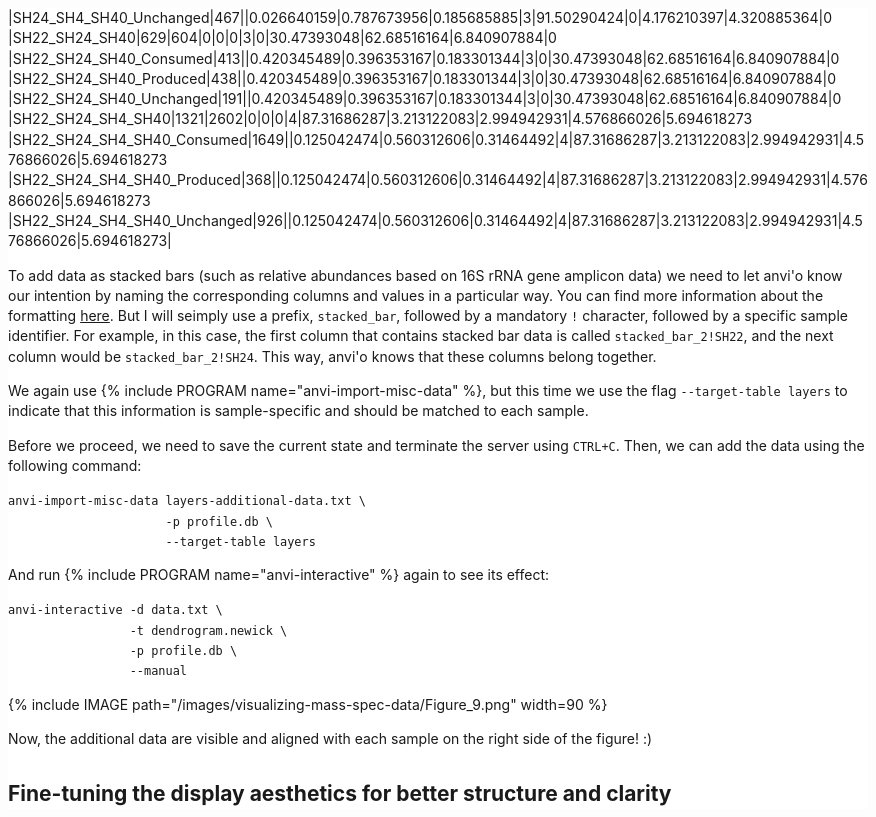 |SH24_SH4_SH40_Unchanged|467||0.026640159|0.787673956|0.185685885|3|91.50290424|0|4.176210397|4.320885364|0
|SH22_SH24_SH40|629|604|0|0|0|3|0|30.47393048|62.68516164|6.840907884|0
|SH22_SH24_SH40_Consumed|413||0.420345489|0.396353167|0.183301344|3|0|30.47393048|62.68516164|6.840907884|0
|SH22_SH24_SH40_Produced|438||0.420345489|0.396353167|0.183301344|3|0|30.47393048|62.68516164|6.840907884|0
|SH22_SH24_SH40_Unchanged|191||0.420345489|0.396353167|0.183301344|3|0|30.47393048|62.68516164|6.840907884|0
|SH22_SH24_SH4_SH40|1321|2602|0|0|0|4|87.31686287|3.213122083|2.994942931|4.576866026|5.694618273
|SH22_SH24_SH4_SH40_Consumed|1649||0.125042474|0.560312606|0.31464492|4|87.31686287|3.213122083|2.994942931|4.576866026|5.694618273
|SH22_SH24_SH4_SH40_Produced|368||0.125042474|0.560312606|0.31464492|4|87.31686287|3.213122083|2.994942931|4.576866026|5.694618273
|SH22_SH24_SH4_SH40_Unchanged|926||0.125042474|0.560312606|0.31464492|4|87.31686287|3.213122083|2.994942931|4.576866026|5.694618273|

To add data as stacked bars (such as relative abundances based on 16S rRNA gene amplicon data) we need to let anvi'o know our intention by naming the corresponding columns and values in a particular way. You can find more information about the formatting [here](https://merenlab.org/2016/02/27/the-anvio-interactive-interface/). But I will seimply use a prefix, `stacked_bar`, followed by a mandatory `!` character, followed by a specific sample identifier. For example, in this case, the first column that contains stacked bar data is called `stacked_bar_2!SH22`, and the next column would be `stacked_bar_2!SH24`. This way, anvi'o knows that these columns belong together.

We again use {% include PROGRAM name="anvi-import-misc-data" %}, but this time we use the flag `--target-table layers` to indicate that this information is sample-specific and should be matched to each sample.

Before we proceed, we need to save the current state and terminate the server using `CTRL+C`. Then, we can add the data using the following command:


```
anvi-import-misc-data layers-additional-data.txt \
                      -p profile.db \
                      --target-table layers
```

And run {% include PROGRAM name="anvi-interactive" %} again to see its effect:

```
anvi-interactive -d data.txt \
                 -t dendrogram.newick \
                 -p profile.db \
                 --manual
```

{% include IMAGE path="/images/visualizing-mass-spec-data/Figure_9.png" width=90 %}
 

Now, the additional data are visible and aligned with each sample on the right side of the figure! :)

## Fine-tuning the display aesthetics for better structure and clarity
